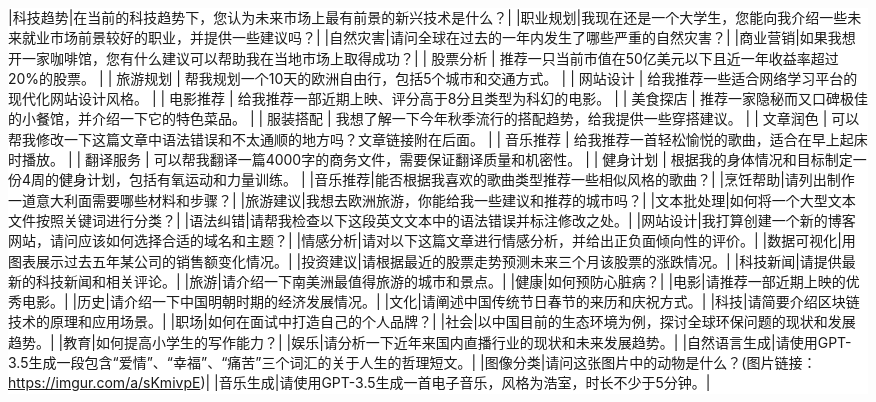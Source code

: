 |科技趋势|在当前的科技趋势下，您认为未来市场上最有前景的新兴技术是什么？|
|职业规划|我现在还是一个大学生，您能向我介绍一些未来就业市场前景较好的职业，并提供一些建议吗？|
|自然灾害|请问全球在过去的一年内发生了哪些严重的自然灾害？|
|商业营销|如果我想开一家咖啡馆，您有什么建议可以帮助我在当地市场上取得成功？|
| 股票分析 | 推荐一只当前市值在50亿美元以下且近一年收益率超过20%的股票。 |
| 旅游规划 | 帮我规划一个10天的欧洲自由行，包括5个城市和交通方式。 |
| 网站设计 | 给我推荐一些适合网络学习平台的现代化网站设计风格。 |
| 电影推荐 | 给我推荐一部近期上映、评分高于8分且类型为科幻的电影。 |
| 美食探店 | 推荐一家隐秘而又口碑极佳的小餐馆，并介绍一下它的特色菜品。 |
| 服装搭配 | 我想了解一下今年秋季流行的搭配趋势，给我提供一些穿搭建议。 |
| 文章润色 | 可以帮我修改一下这篇文章中语法错误和不太通顺的地方吗？文章链接附在后面。 |
| 音乐推荐 | 给我推荐一首轻松愉悦的歌曲，适合在早上起床时播放。 |
| 翻译服务 | 可以帮我翻译一篇4000字的商务文件，需要保证翻译质量和机密性。 |
| 健身计划 | 根据我的身体情况和目标制定一份4周的健身计划，包括有氧运动和力量训练。 |
|音乐推荐|能否根据我喜欢的歌曲类型推荐一些相似风格的歌曲？|
|烹饪帮助|请列出制作一道意大利面需要哪些材料和步骤？|
|旅游建议|我想去欧洲旅游，你能给我一些建议和推荐的城市吗？|
|文本批处理|如何将一个大型文本文件按照关键词进行分类？|
|语法纠错|请帮我检查以下这段英文文本中的语法错误并标注修改之处。|
|网站设计|我打算创建一个新的博客网站，请问应该如何选择合适的域名和主题？|
|情感分析|请对以下这篇文章进行情感分析，并给出正负面倾向性的评价。|
|数据可视化|用图表展示过去五年某公司的销售额变化情况。|
|投资建议|请根据最近的股票走势预测未来三个月该股票的涨跌情况。|
|科技新闻|请提供最新的科技新闻和相关评论。|
|旅游|请介绍一下南美洲最值得旅游的城市和景点。|
|健康|如何预防心脏病？|
|电影|请推荐一部近期上映的优秀电影。|
|历史|请介绍一下中国明朝时期的经济发展情况。|
|文化|请阐述中国传统节日春节的来历和庆祝方式。|
|科技|请简要介绍区块链技术的原理和应用场景。|
|职场|如何在面试中打造自己的个人品牌？|
|社会|以中国目前的生态环境为例，探讨全球环保问题的现状和发展趋势。|
|教育|如何提高小学生的写作能力？|
|娱乐|请分析一下近年来国内直播行业的现状和未来发展趋势。|
|自然语言生成|请使用GPT-3.5生成一段包含“爱情”、“幸福”、“痛苦”三个词汇的关于人生的哲理短文。|
|图像分类|请问这张图片中的动物是什么？(图片链接：https://imgur.com/a/sKmivpE)|
|音乐生成|请使用GPT-3.5生成一首电子音乐，风格为浩室，时长不少于5分钟。|